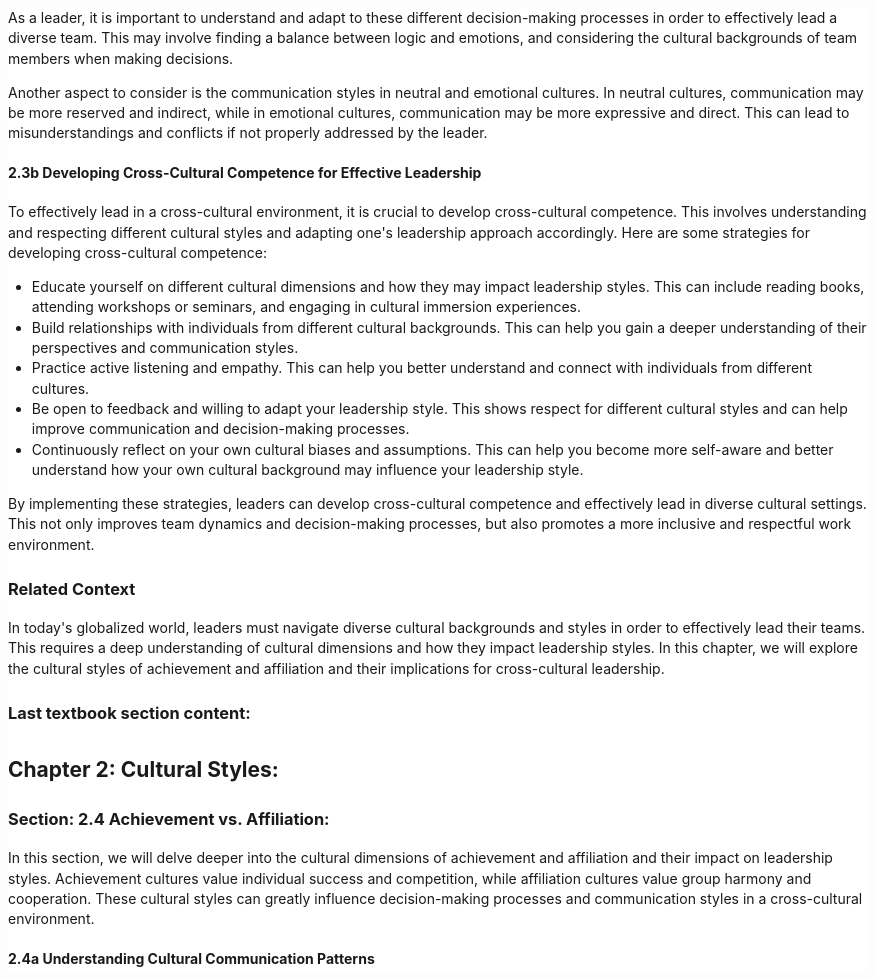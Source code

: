 As a leader, it is important to understand and adapt to these different decision-making processes in order to effectively lead a diverse team. This may involve finding a balance between logic and emotions, and considering the cultural backgrounds of team members when making decisions.

Another aspect to consider is the communication styles in neutral and emotional cultures. In neutral cultures, communication may be more reserved and indirect, while in emotional cultures, communication may be more expressive and direct. This can lead to misunderstandings and conflicts if not properly addressed by the leader.

#### 2.3b Developing Cross-Cultural Competence for Effective Leadership

To effectively lead in a cross-cultural environment, it is crucial to develop cross-cultural competence. This involves understanding and respecting different cultural styles and adapting one's leadership approach accordingly. Here are some strategies for developing cross-cultural competence:

- Educate yourself on different cultural dimensions and how they may impact leadership styles. This can include reading books, attending workshops or seminars, and engaging in cultural immersion experiences.
- Build relationships with individuals from different cultural backgrounds. This can help you gain a deeper understanding of their perspectives and communication styles.
- Practice active listening and empathy. This can help you better understand and connect with individuals from different cultures.
- Be open to feedback and willing to adapt your leadership style. This shows respect for different cultural styles and can help improve communication and decision-making processes.
- Continuously reflect on your own cultural biases and assumptions. This can help you become more self-aware and better understand how your own cultural background may influence your leadership style.

By implementing these strategies, leaders can develop cross-cultural competence and effectively lead in diverse cultural settings. This not only improves team dynamics and decision-making processes, but also promotes a more inclusive and respectful work environment.


### Related Context
In today's globalized world, leaders must navigate diverse cultural backgrounds and styles in order to effectively lead their teams. This requires a deep understanding of cultural dimensions and how they impact leadership styles. In this chapter, we will explore the cultural styles of achievement and affiliation and their implications for cross-cultural leadership.

### Last textbook section content:

## Chapter 2: Cultural Styles:

### Section: 2.4 Achievement vs. Affiliation:

In this section, we will delve deeper into the cultural dimensions of achievement and affiliation and their impact on leadership styles. Achievement cultures value individual success and competition, while affiliation cultures value group harmony and cooperation. These cultural styles can greatly influence decision-making processes and communication styles in a cross-cultural environment.

#### 2.4a Understanding Cultural Communication Patterns
